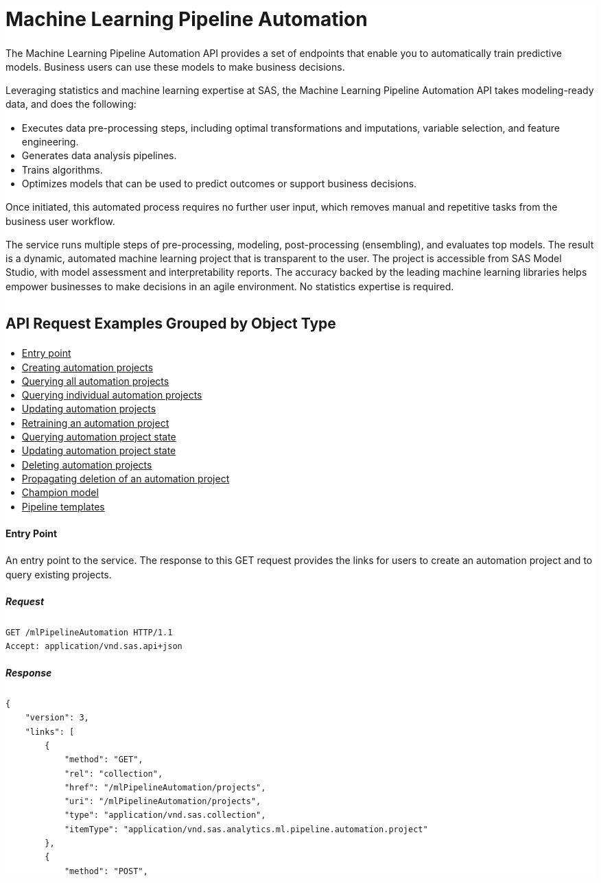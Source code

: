# Machine Learning Pipeline Automation

The Machine Learning Pipeline Automation API provides a set of endpoints
that enable you to automatically train predictive models. Business users can use these models to make business decisions.

Leveraging statistics and machine learning expertise at SAS, the Machine Learning Pipeline Automation API takes modeling-ready data, and does the following:

*  Executes data pre-processing steps, including optimal transformations and imputations, variable selection, and feature engineering.
*  Generates data analysis pipelines.
*  Trains algorithms.
*  Optimizes models that can be used to predict outcomes or support business decisions.

Once initiated, this automated process requires no further user input, which
removes manual and repetitive tasks from the business user workflow.

The service runs multiple steps of pre-processing, modeling, post-processing (ensembling),
and evaluates top models. The result is a dynamic, automated machine learning project that is transparent to the user.
The project is accessible from SAS Model Studio, with model assessment and interpretability reports. The accuracy backed by the leading machine learning libraries helps
empower businesses to make decisions in an agile environment. No statistics expertise is required.

## API Request Examples Grouped by Object Type

*  [Entry point](#entry-point)
*  [Creating automation projects](#creating-automation-projects)
*  [Querying all automation projects](#querying-all-automation-projects)
*  [Querying individual automation projects](#querying-individual-automation-projects)
*  [Updating automation projects](#updating-automation-projects)
*  [Retraining an automation project](#retraining-an-automation-project)
*  [Querying automation project state](#querying-automation-project-state)
*  [Updating automation project state](#updating-automation-project-state)
*  [Deleting automation projects](#deleting-automation-projects)
*  [Propagating deletion of an automation project](#propagating-deletion-of-an-automation-project)
*  [Champion model](#champion-model)
*  [Pipeline templates](#pipeline-templates)

#### <a name='entry-point'>Entry Point</a>
An entry point to the service. The response to this GET request provides the links for users
to create an automation project and to query existing projects.

##### Request
```
GET /mlPipelineAutomation HTTP/1.1
Accept: application/vnd.sas.api+json
```

##### Response
```
{
    "version": 3,
    "links": [
        {
            "method": "GET",
            "rel": "collection",
            "href": "/mlPipelineAutomation/projects",
            "uri": "/mlPipelineAutomation/projects",
            "type": "application/vnd.sas.collection",
            "itemType": "application/vnd.sas.analytics.ml.pipeline.automation.project"
        },
        {
            "method": "POST",
```
